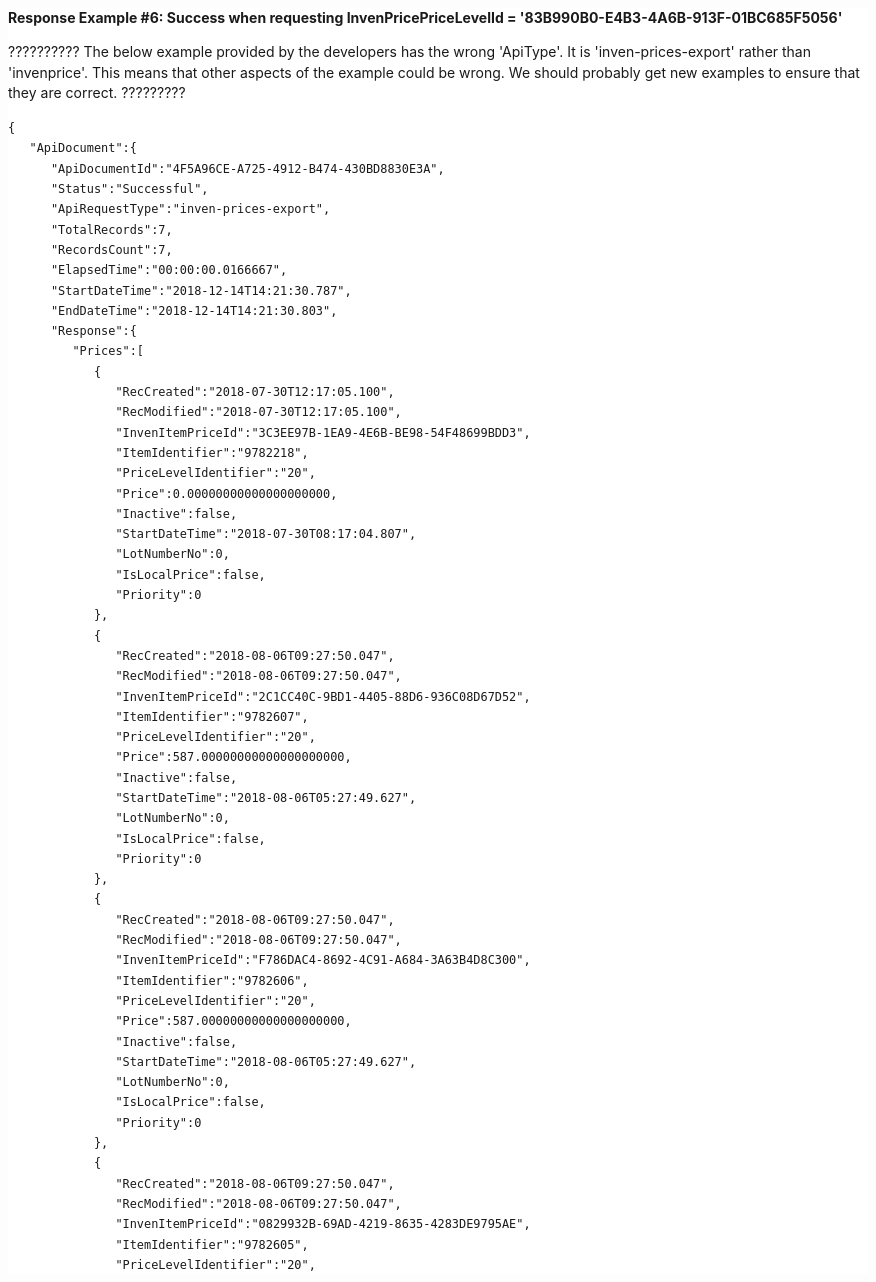 **Response Example #6: Success when requesting InvenPricePriceLevelId = '83B990B0-E4B3-4A6B-913F-01BC685F5056'**

<span class="ir">?????????? The below example provided by the developers has the wrong 'ApiType'. It is 'inven-prices-export' rather than 'invenprice'. This means that other aspects of the example could be wrong. We should probably get new examples to ensure that they are correct. ?????????</span>

~~~
{
   "ApiDocument":{
      "ApiDocumentId":"4F5A96CE-A725-4912-B474-430BD8830E3A",
      "Status":"Successful",
      "ApiRequestType":"inven-prices-export",
      "TotalRecords":7,
      "RecordsCount":7,
      "ElapsedTime":"00:00:00.0166667",
      "StartDateTime":"2018-12-14T14:21:30.787",
      "EndDateTime":"2018-12-14T14:21:30.803",
      "Response":{
         "Prices":[
            {
               "RecCreated":"2018-07-30T12:17:05.100",
               "RecModified":"2018-07-30T12:17:05.100",
               "InvenItemPriceId":"3C3EE97B-1EA9-4E6B-BE98-54F48699BDD3",
               "ItemIdentifier":"9782218",
               "PriceLevelIdentifier":"20",
               "Price":0.00000000000000000000,
               "Inactive":false,
               "StartDateTime":"2018-07-30T08:17:04.807",
               "LotNumberNo":0,
               "IsLocalPrice":false,
               "Priority":0
            },
            {
               "RecCreated":"2018-08-06T09:27:50.047",
               "RecModified":"2018-08-06T09:27:50.047",
               "InvenItemPriceId":"2C1CC40C-9BD1-4405-88D6-936C08D67D52",
               "ItemIdentifier":"9782607",
               "PriceLevelIdentifier":"20",
               "Price":587.00000000000000000000,
               "Inactive":false,
               "StartDateTime":"2018-08-06T05:27:49.627",
               "LotNumberNo":0,
               "IsLocalPrice":false,
               "Priority":0
            },
            {
               "RecCreated":"2018-08-06T09:27:50.047",
               "RecModified":"2018-08-06T09:27:50.047",
               "InvenItemPriceId":"F786DAC4-8692-4C91-A684-3A63B4D8C300",
               "ItemIdentifier":"9782606",
               "PriceLevelIdentifier":"20",
               "Price":587.00000000000000000000,
               "Inactive":false,
               "StartDateTime":"2018-08-06T05:27:49.627",
               "LotNumberNo":0,
               "IsLocalPrice":false,
               "Priority":0
            },
            {
               "RecCreated":"2018-08-06T09:27:50.047",
               "RecModified":"2018-08-06T09:27:50.047",
               "InvenItemPriceId":"0829932B-69AD-4219-8635-4283DE9795AE",
               "ItemIdentifier":"9782605",
               "PriceLevelIdentifier":"20",
~~~